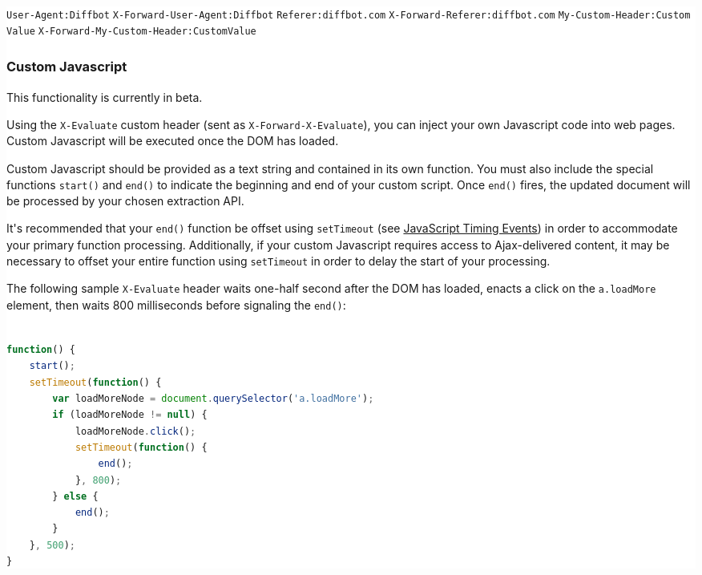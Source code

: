 <tr>
<td><code>User-Agent:Diffbot</code></td>
<td><code>X-Forward-User-Agent:Diffbot</code></td>
</tr>
<tr>
<td><code>Referer:diffbot.com</code></td>
<td><code>X-Forward-Referer:diffbot.com</code></td>
</tr>
<tr>
<td><code>My-Custom-Header:CustomValue</code></td>
<td><code>X-Forward-My-Custom-Header:CustomValue</code></td>
</tr>
</tbody>
</table>

<h3 id="x-evaluate">Custom Javascript</h3>
<div class="alert">This functionality is currently in beta.</div>
<p>Using the <code>X-Evaluate</code> custom header (sent as <code>X-Forward-X-Evaluate</code>), you can inject your own Javascript code into web pages. Custom Javascript will be executed once the DOM has loaded.</p>
<p>Custom Javascript should be provided as a text string and contained in its own function. You must also include the special functions <code>start()</code> and <code>end()</code> to indicate the beginning and end of your custom script. Once <code>end()</code> fires, the updated document will be processed by your chosen extraction API.</p>
<p>It's recommended that your <code>end()</code> function be offset using <code>setTimeout</code> (see <a href="http://www.w3schools.com/js/js_timing.asp" target="_blank">JavaScript Timing Events</a>) in order to accommodate your primary function processing. Additionally, if your custom Javascript requires access to Ajax-delivered content, it may be necessary to offset your entire function using <code>setTimeout</code> in order to delay the start of your processing.</p>
<p>The following sample <code>X-Evaluate</code> header waits one-half second after the DOM has loaded, enacts a click on the <code>a.loadMore</code> element, then waits 800 milliseconds before signaling the <code>end()</code>:</p>


```js

function() {
    start();
    setTimeout(function() {
        var loadMoreNode = document.querySelector('a.loadMore');
        if (loadMoreNode != null) {
            loadMoreNode.click();
            setTimeout(function() {
                end();
            }, 800);
        } else {
            end();
        }
    }, 500);
}

```
